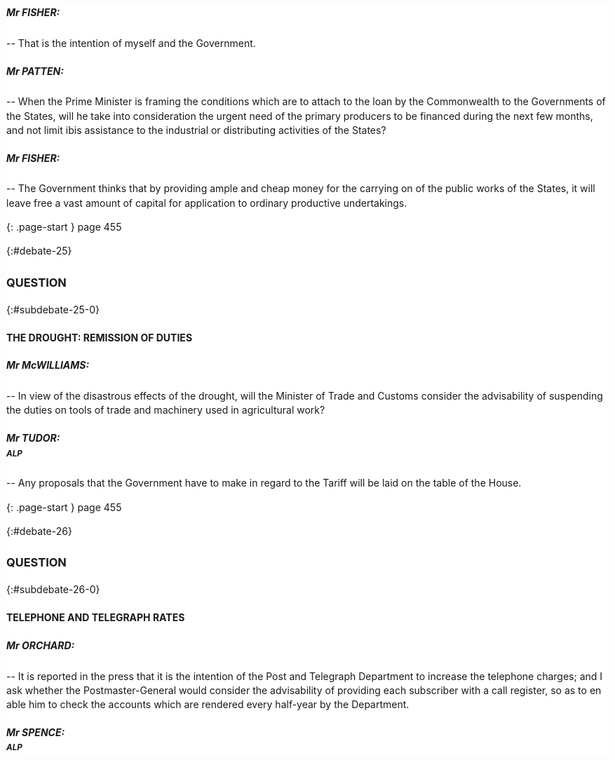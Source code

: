 ##### Mr FISHER:

-- That is the intention of myself and the Government. 

##### Mr PATTEN:

-- When the Prime Minister is framing the conditions which are to attach to the loan by the Commonwealth to the Governments of the States, will he take into consideration the urgent need of the primary producers to be financed during the next few months, and not limit ibis assistance to the industrial or distributing activities of the States? 

##### Mr FISHER:

-- The Government thinks that by providing ample and cheap money for the carrying on of the public works of the States, it will leave free a vast amount of capital for application to ordinary productive undertakings. 

{: .page-start }
page 455

{:#debate-25}
### QUESTION

{:#subdebate-25-0}
#### THE DROUGHT: REMISSION OF DUTIES

##### Mr McWILLIAMS:

-- In view of the disastrous effects of the drought, will the Minister of Trade and Customs consider the advisability of suspending the duties on tools of trade and machinery used in agricultural work? 

##### Mr TUDOR:<br><small class="text-muted">ALP</small>

-- Any proposals that the Government have to make in regard to the Tariff will be laid on the table of the House. 

{: .page-start }
page 455

{:#debate-26}
### QUESTION

{:#subdebate-26-0}
#### TELEPHONE AND TELEGRAPH RATES

##### Mr ORCHARD:

-- It is reported in the press that it is the intention of the Post and Telegraph Department to increase the telephone charges; and I ask whether the Postmaster-General would consider the advisability of providing each subscriber with a call register, so as to en able him to check the accounts which are rendered every half-year by the Department. 

##### Mr SPENCE:<br><small class="text-muted">ALP</small>
